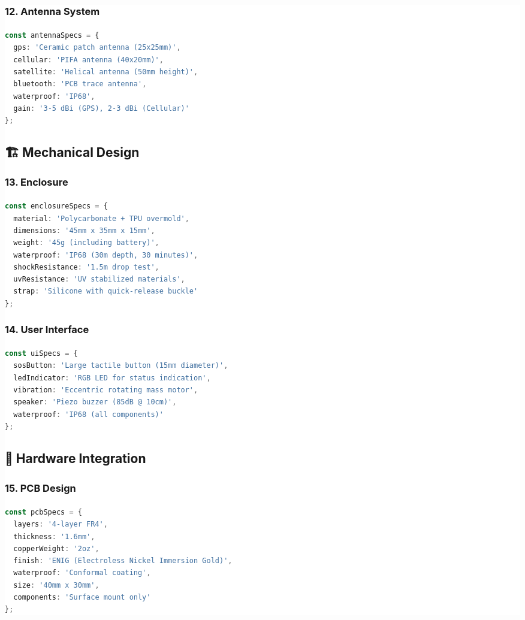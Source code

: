 ### **12. Antenna System**
```typescript
const antennaSpecs = {
  gps: 'Ceramic patch antenna (25x25mm)',
  cellular: 'PIFA antenna (40x20mm)',
  satellite: 'Helical antenna (50mm height)',
  bluetooth: 'PCB trace antenna',
  waterproof: 'IP68',
  gain: '3-5 dBi (GPS), 2-3 dBi (Cellular)'
};
```

## 🏗️ **Mechanical Design**

### **13. Enclosure**
```typescript
const enclosureSpecs = {
  material: 'Polycarbonate + TPU overmold',
  dimensions: '45mm x 35mm x 15mm',
  weight: '45g (including battery)',
  waterproof: 'IP68 (30m depth, 30 minutes)',
  shockResistance: '1.5m drop test',
  uvResistance: 'UV stabilized materials',
  strap: 'Silicone with quick-release buckle'
};
```

### **14. User Interface**
```typescript
const uiSpecs = {
  sosButton: 'Large tactile button (15mm diameter)',
  ledIndicator: 'RGB LED for status indication',
  vibration: 'Eccentric rotating mass motor',
  speaker: 'Piezo buzzer (85dB @ 10cm)',
  waterproof: 'IP68 (all components)'
};
```

## 🔧 **Hardware Integration**

### **15. PCB Design**
```typescript
const pcbSpecs = {
  layers: '4-layer FR4',
  thickness: '1.6mm',
  copperWeight: '2oz',
  finish: 'ENIG (Electroless Nickel Immersion Gold)',
  waterproof: 'Conformal coating',
  size: '40mm x 30mm',
  components: 'Surface mount only'
};
```
